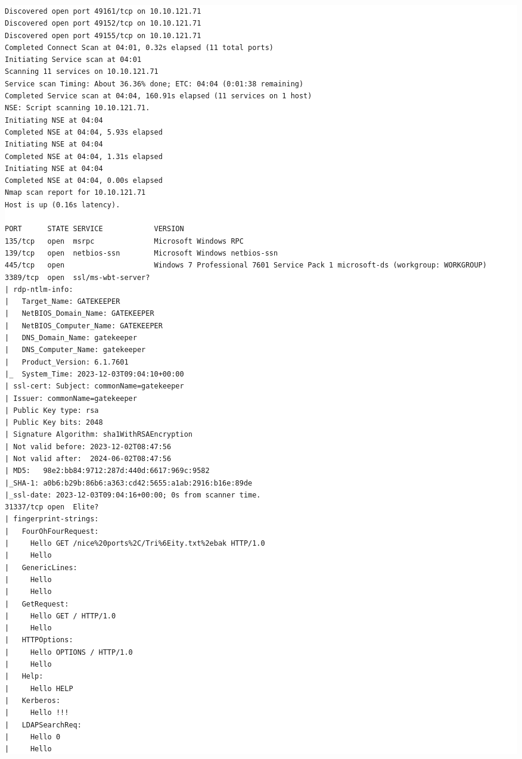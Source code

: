 ```shell
Discovered open port 49161/tcp on 10.10.121.71
Discovered open port 49152/tcp on 10.10.121.71
Discovered open port 49155/tcp on 10.10.121.71
Completed Connect Scan at 04:01, 0.32s elapsed (11 total ports)
Initiating Service scan at 04:01
Scanning 11 services on 10.10.121.71
Service scan Timing: About 36.36% done; ETC: 04:04 (0:01:38 remaining)
Completed Service scan at 04:04, 160.91s elapsed (11 services on 1 host)
NSE: Script scanning 10.10.121.71.
Initiating NSE at 04:04
Completed NSE at 04:04, 5.93s elapsed
Initiating NSE at 04:04
Completed NSE at 04:04, 1.31s elapsed
Initiating NSE at 04:04
Completed NSE at 04:04, 0.00s elapsed
Nmap scan report for 10.10.121.71
Host is up (0.16s latency).

PORT      STATE SERVICE            VERSION
135/tcp   open  msrpc              Microsoft Windows RPC
139/tcp   open  netbios-ssn        Microsoft Windows netbios-ssn
445/tcp   open                     Windows 7 Professional 7601 Service Pack 1 microsoft-ds (workgroup: WORKGROUP)
3389/tcp  open  ssl/ms-wbt-server?
| rdp-ntlm-info: 
|   Target_Name: GATEKEEPER
|   NetBIOS_Domain_Name: GATEKEEPER
|   NetBIOS_Computer_Name: GATEKEEPER
|   DNS_Domain_Name: gatekeeper
|   DNS_Computer_Name: gatekeeper
|   Product_Version: 6.1.7601
|_  System_Time: 2023-12-03T09:04:10+00:00
| ssl-cert: Subject: commonName=gatekeeper
| Issuer: commonName=gatekeeper
| Public Key type: rsa
| Public Key bits: 2048
| Signature Algorithm: sha1WithRSAEncryption
| Not valid before: 2023-12-02T08:47:56
| Not valid after:  2024-06-02T08:47:56
| MD5:   98e2:bb84:9712:287d:440d:6617:969c:9582
|_SHA-1: a0b6:b29b:86b6:a363:cd42:5655:a1ab:2916:b16e:89de
|_ssl-date: 2023-12-03T09:04:16+00:00; 0s from scanner time.
31337/tcp open  Elite?
| fingerprint-strings: 
|   FourOhFourRequest: 
|     Hello GET /nice%20ports%2C/Tri%6Eity.txt%2ebak HTTP/1.0
|     Hello
|   GenericLines: 
|     Hello 
|     Hello
|   GetRequest: 
|     Hello GET / HTTP/1.0
|     Hello
|   HTTPOptions: 
|     Hello OPTIONS / HTTP/1.0
|     Hello
|   Help: 
|     Hello HELP
|   Kerberos: 
|     Hello !!!
|   LDAPSearchReq: 
|     Hello 0
|     Hello
```